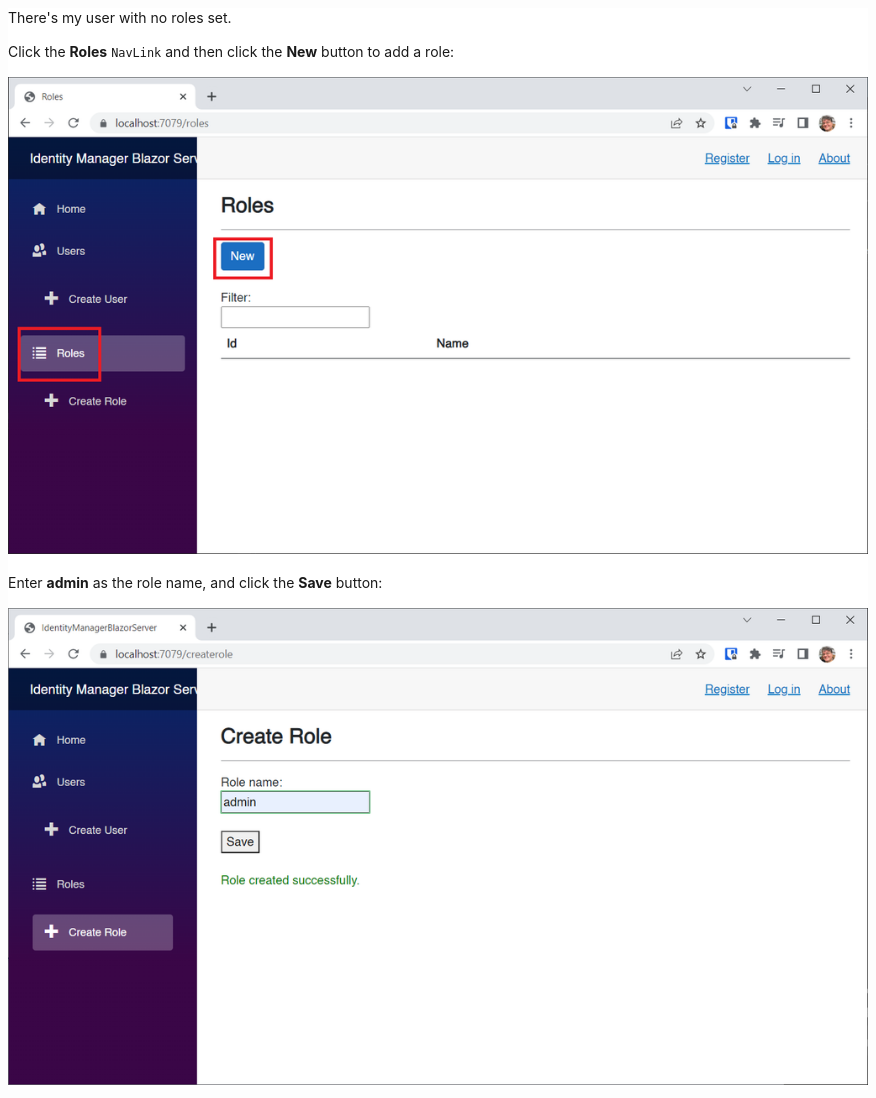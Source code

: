 There's my user with no roles set.

Click the **Roles** `NavLink` and then click the **New** button to add a role:

![image-20230717123021593](images/image-20230717123021593.png)

Enter **admin** as the role name, and click the **Save** button:

![image-20230717123030921](images/image-20230717123030921.png)
